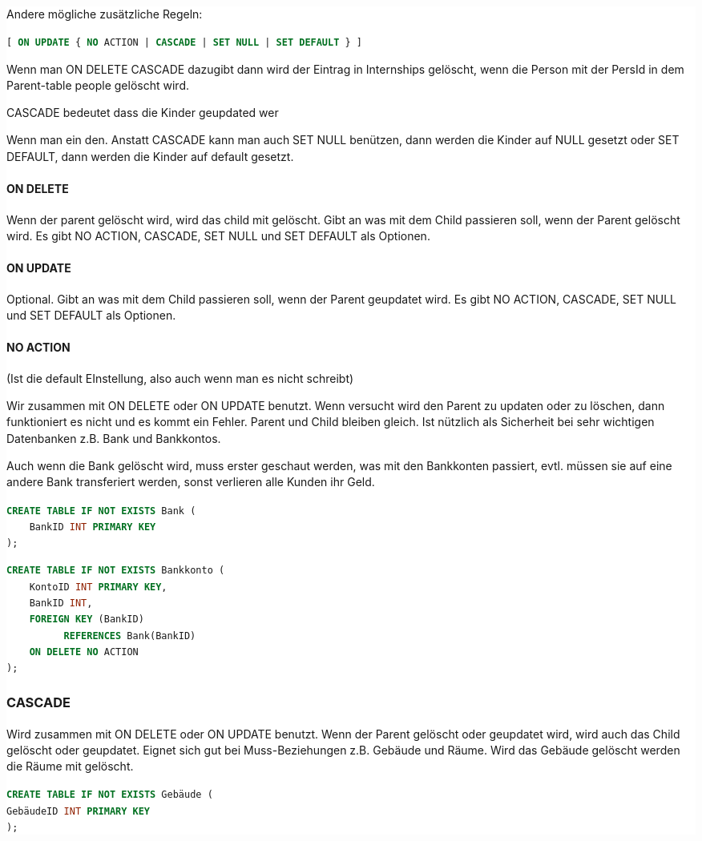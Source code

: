 
Andere mögliche zusätzliche Regeln:
```sql
[ ON UPDATE { NO ACTION | CASCADE | SET NULL | SET DEFAULT } ]
```
  

Wenn man ON DELETE CASCADE dazugibt dann wird der Eintrag in Internships gelöscht, wenn die Person mit der PersId in dem Parent-table people gelöscht wird.

CASCADE bedeutet dass die Kinder geupdated wer

Wenn man ein den. Anstatt CASCADE kann man auch SET NULL benützen, dann werden die Kinder auf NULL gesetzt oder SET DEFAULT, dann werden die Kinder auf default gesetzt.

  
  

#### ON DELETE

Wenn der parent gelöscht wird, wird das child mit gelöscht. Gibt an was mit dem Child passieren soll, wenn der Parent gelöscht wird. Es gibt NO ACTION, CASCADE, SET NULL und SET DEFAULT als Optionen. 

  
#### ON UPDATE

Optional. Gibt an was mit dem Child passieren soll, wenn der Parent geupdatet wird. Es gibt NO ACTION, CASCADE, SET NULL und SET DEFAULT als Optionen. 

  

#### NO ACTION 
(Ist die default EInstellung, also auch wenn man es nicht schreibt)

Wir zusammen mit ON DELETE oder ON UPDATE benutzt. Wenn versucht wird den Parent zu updaten oder zu löschen, dann funktioniert es nicht und es kommt ein Fehler. Parent und Child bleiben gleich. Ist nützlich als Sicherheit bei sehr wichtigen Datenbanken z.B. Bank und Bankkontos.

Auch wenn die Bank gelöscht wird, muss erster geschaut werden, was mit den Bankkonten passiert, evtl. müssen sie auf eine andere Bank transferiert werden, sonst verlieren alle Kunden ihr Geld.
```sql
CREATE TABLE IF NOT EXISTS Bank (  
	BankID INT PRIMARY KEY  
);
```
  
```sql
CREATE TABLE IF NOT EXISTS Bankkonto (  
	KontoID INT PRIMARY KEY,  
	BankID INT,  
	FOREIGN KEY (BankID)  
		  REFERENCES Bank(BankID)  
	ON DELETE NO ACTION  
);
```
  

### CASCADE

Wird zusammen mit ON DELETE oder ON UPDATE benutzt. Wenn der Parent gelöscht oder geupdatet wird, wird auch das Child gelöscht oder geupdatet. Eignet sich gut bei Muss-Beziehungen z.B. Gebäude und Räume. Wird das Gebäude gelöscht werden die Räume mit gelöscht.
```sql
CREATE TABLE IF NOT EXISTS Gebäude (  
GebäudeID INT PRIMARY KEY  
);
```
  
